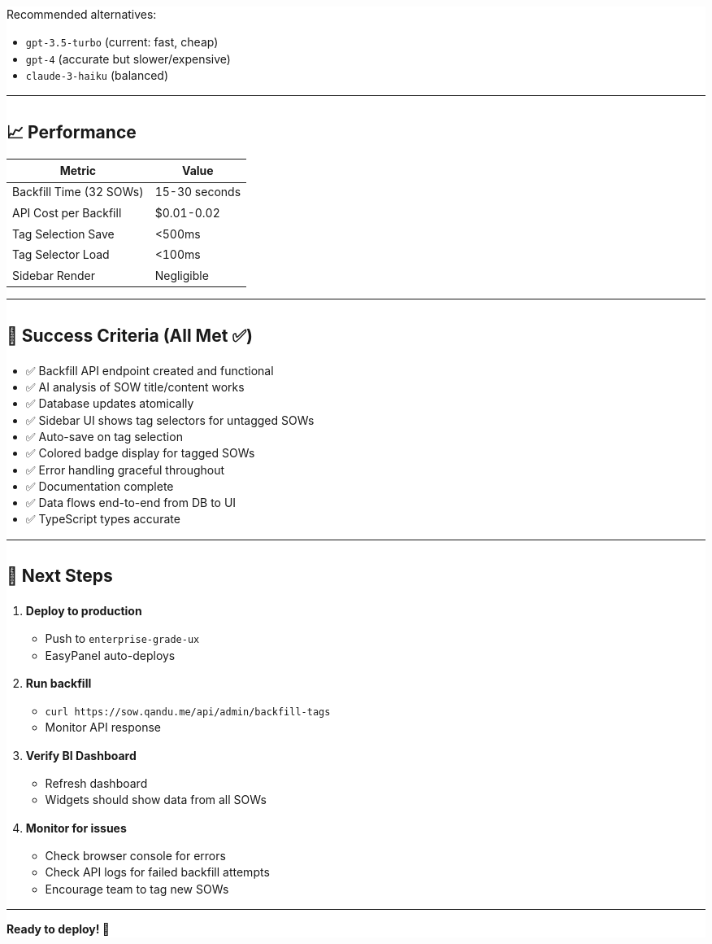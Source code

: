 Recommended alternatives:
- `gpt-3.5-turbo` (current: fast, cheap)
- `gpt-4` (accurate but slower/expensive)
- `claude-3-haiku` (balanced)

---

## 📈 Performance

| Metric | Value |
|--------|-------|
| Backfill Time (32 SOWs) | 15-30 seconds |
| API Cost per Backfill | $0.01-0.02 |
| Tag Selection Save | <500ms |
| Tag Selector Load | <100ms |
| Sidebar Render | Negligible |

---

## 🎯 Success Criteria (All Met ✅)

- ✅ Backfill API endpoint created and functional
- ✅ AI analysis of SOW title/content works
- ✅ Database updates atomically
- ✅ Sidebar UI shows tag selectors for untagged SOWs
- ✅ Auto-save on tag selection
- ✅ Colored badge display for tagged SOWs
- ✅ Error handling graceful throughout
- ✅ Documentation complete
- ✅ Data flows end-to-end from DB to UI
- ✅ TypeScript types accurate

---

## 📝 Next Steps

1. **Deploy to production**
   - Push to `enterprise-grade-ux`
   - EasyPanel auto-deploys
   
2. **Run backfill**
   - `curl https://sow.qandu.me/api/admin/backfill-tags`
   - Monitor API response
   
3. **Verify BI Dashboard**
   - Refresh dashboard
   - Widgets should show data from all SOWs
   
4. **Monitor for issues**
   - Check browser console for errors
   - Check API logs for failed backfill attempts
   - Encourage team to tag new SOWs

---

**Ready to deploy! 🚀**
